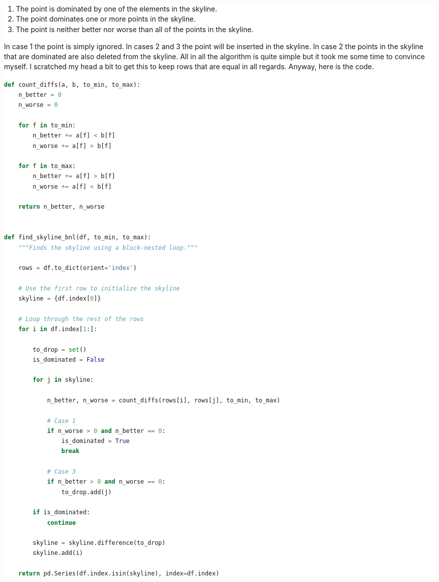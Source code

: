 1. The point is dominated by one of the elements in the skyline.
2. The point dominates one or more points in the skyline.
3. The point is neither better nor worse than all of the points in the skyline.

In case 1 the point is simply ignored. In cases 2 and 3 the point will be inserted in the skyline. In case 2 the points in the skyline that are dominated are also deleted from the skyline. All in all the algorithm is quite simple but it took me some time to convince myself. I scratched my head a bit to get this to keep rows that are equal in all regards. Anyway, here is the code.

```python
def count_diffs(a, b, to_min, to_max):
    n_better = 0
    n_worse = 0

    for f in to_min:
        n_better += a[f] < b[f]
        n_worse += a[f] > b[f]

    for f in to_max:
        n_better += a[f] > b[f]
        n_worse += a[f] < b[f]

    return n_better, n_worse


def find_skyline_bnl(df, to_min, to_max):
    """Finds the skyline using a block-nested loop."""

    rows = df.to_dict(orient='index')

    # Use the first row to initialize the skyline
    skyline = {df.index[0]}

    # Loop through the rest of the rows
    for i in df.index[1:]:

        to_drop = set()
        is_dominated = False

        for j in skyline:

            n_better, n_worse = count_diffs(rows[i], rows[j], to_min, to_max)

            # Case 1
            if n_worse > 0 and n_better == 0:
                is_dominated = True
                break

            # Case 3
            if n_better > 0 and n_worse == 0:
                to_drop.add(j)

        if is_dominated:
            continue

        skyline = skyline.difference(to_drop)
        skyline.add(i)

    return pd.Series(df.index.isin(skyline), index=df.index)
```

